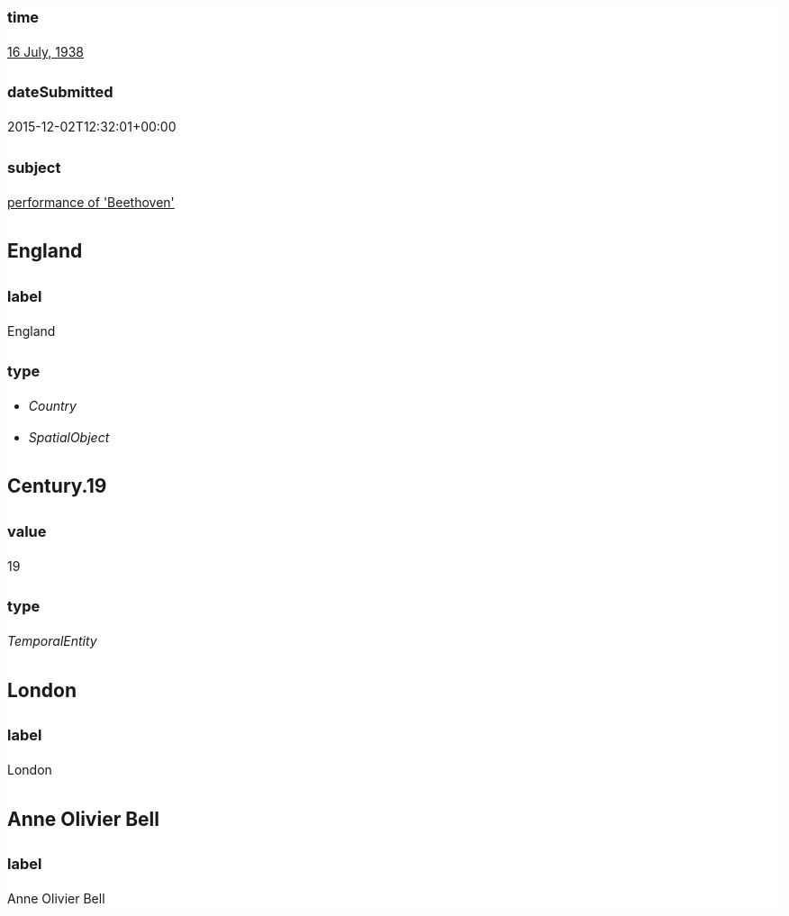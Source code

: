 ### time


[16 July, 1938](#16-July-1938)

### dateSubmitted


2015-12-02T12:32:01+00:00

### subject


[performance of 'Beethoven'](#performance-of-'Beethoven')

## England

### label


England

### type

 - *Country*

 - *SpatialObject*

## Century.19

### value


19

### type


*TemporalEntity*

## London

### label


London

## Anne Olivier Bell

### label


Anne Olivier Bell
